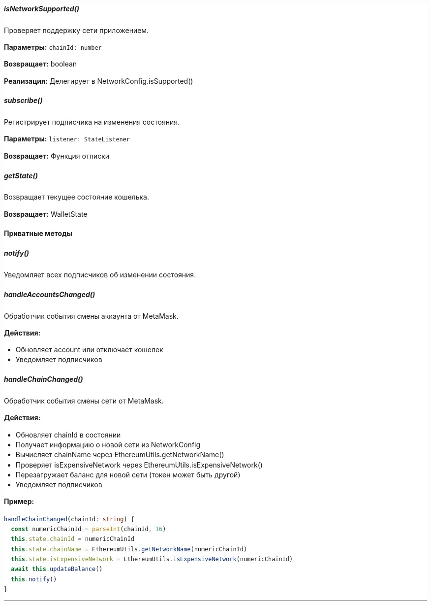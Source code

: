 ##### isNetworkSupported()

Проверяет поддержку сети приложением.

**Параметры:** `chainId: number`

**Возвращает:** boolean

**Реализация:** Делегирует в NetworkConfig.isSupported()

##### subscribe()

Регистрирует подписчика на изменения состояния.

**Параметры:** `listener: StateListener`

**Возвращает:** Функция отписки

##### getState()

Возвращает текущее состояние кошелька.

**Возвращает:** WalletState

#### Приватные методы

##### notify()

Уведомляет всех подписчиков об изменении состояния.

##### handleAccountsChanged()

Обработчик события смены аккаунта от MetaMask.

**Действия:**

- Обновляет account или отключает кошелек
- Уведомляет подписчиков

##### handleChainChanged()

Обработчик события смены сети от MetaMask.

**Действия:**

- Обновляет chainId в состоянии
- Получает информацию о новой сети из NetworkConfig
- Вычисляет chainName через EthereumUtils.getNetworkName()
- Проверяет isExpensiveNetwork через EthereumUtils.isExpensiveNetwork()
- Перезагружает баланс для новой сети (токен может быть другой)
- Уведомляет подписчиков

**Пример:**

```typescript
handleChainChanged(chainId: string) {
  const numericChainId = parseInt(chainId, 16)
  this.state.chainId = numericChainId
  this.state.chainName = EthereumUtils.getNetworkName(numericChainId)
  this.state.isExpensiveNetwork = EthereumUtils.isExpensiveNetwork(numericChainId)
  await this.updateBalance()
  this.notify()
}
```

---